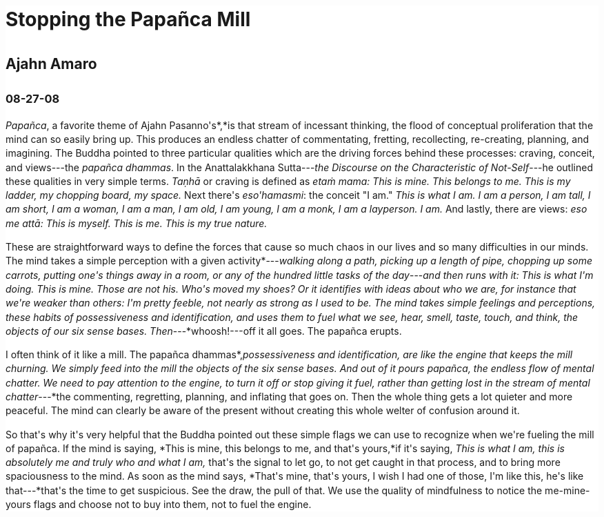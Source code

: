 # Stopping the Papañca Mill

## Ajahn Amaro

### 08-27-08

*Papañca*, a favorite theme of Ajahn Pasanno's*,*is that stream of
incessant thinking, the flood of conceptual proliferation that the mind
can so easily bring up. This produces an endless chatter of
commentating, fretting, recollecting, re-creating, planning, and
imagining. The Buddha pointed to three particular qualities which are
the driving forces behind these processes: craving, conceit, and
views---the *papañca* *dhammas*. In the Anattalakkhana Sutta---*the
Discourse on the Characteristic of Not-Self*---he outlined these
qualities in very simple terms. *Taṇhā* or craving is defined as *etaṁ*
*mama:* *This is mine. This belongs to me. This is my ladder, my
chopping board, my space.* Next there's *eso'hamasmi*: the conceit "I
am." *This is what I am. I am a person, I am tall, I am short, I am a
woman, I am a man, I am old, I am young, I am a monk, I am a layperson.
I am.* And lastly, there are views: *eso* *me* *attā: This is myself.
This is me. This is my true nature.*

These are straightforward ways to define the forces that cause so much
chaos in our lives and so many difficulties in our minds. The mind takes
a simple perception with a given activity*---*walking along a path,
picking up a length of pipe, chopping up some carrots, putting one's
things away in a room, or any of the hundred little tasks of the
day*---*and then runs with it: *This is what I'm doing. This is mine.
Those are not his. Who's moved my shoes?* Or it identifies with ideas
about who we are, for instance that we're weaker than others: *I'm
pretty feeble, not nearly as strong as I used to be.* The mind takes
simple feelings and perceptions, these habits of possessiveness and
identification, and uses them to fuel what we see, hear, smell, taste,
touch, and think, the objects of our six sense bases.
Then*---*whoosh!---off it all goes. The papañca erupts.

I often think of it like a mill. The papañca dhammas*,*possessiveness
and identification, are like the engine that keeps the mill churning. We
simply feed into the mill the objects of the six sense bases. And out of
it pours papañca, the endless flow of mental chatter. We need to pay
attention to the engine, to turn it off or stop giving it fuel, rather
than getting lost in the stream of mental chatter*---*the commenting,
regretting, planning, and inflating that goes on. Then the whole thing
gets a lot quieter and more peaceful. The mind can clearly be aware of
the present without creating this whole welter of confusion around it.

So that's why it's very helpful that the Buddha pointed out these simple
flags we can use to recognize when we're fueling the mill of papañca. If
the mind is saying, *This is mine, this belongs to me, and that's
yours,*if it's saying, *This is what I am, this is absolutely me and
truly who and what I am,* that's the signal to let go, to not get caught
in that process, and to bring more spaciousness to the mind. As soon as
the mind says, *That's mine, that's yours, I wish I had one of those,
I'm like this, he's like that---*that's the time to get suspicious. See
the draw, the pull of that. We use the quality of mindfulness to notice
the me-mine-yours flags and choose not to buy into them, not to fuel the
engine.
